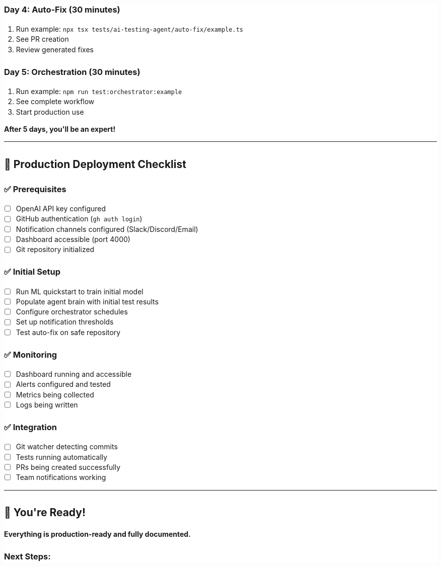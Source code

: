 ### Day 4: Auto-Fix (30 minutes)
1. Run example: `npx tsx tests/ai-testing-agent/auto-fix/example.ts`
2. See PR creation
3. Review generated fixes

### Day 5: Orchestration (30 minutes)
1. Run example: `npm run test:orchestrator:example`
2. See complete workflow
3. Start production use

**After 5 days, you'll be an expert!**

---

## 🚀 Production Deployment Checklist

### ✅ Prerequisites
- [ ] OpenAI API key configured
- [ ] GitHub authentication (`gh auth login`)
- [ ] Notification channels configured (Slack/Discord/Email)
- [ ] Dashboard accessible (port 4000)
- [ ] Git repository initialized

### ✅ Initial Setup
- [ ] Run ML quickstart to train initial model
- [ ] Populate agent brain with initial test results
- [ ] Configure orchestrator schedules
- [ ] Set up notification thresholds
- [ ] Test auto-fix on safe repository

### ✅ Monitoring
- [ ] Dashboard running and accessible
- [ ] Alerts configured and tested
- [ ] Metrics being collected
- [ ] Logs being written

### ✅ Integration
- [ ] Git watcher detecting commits
- [ ] Tests running automatically
- [ ] PRs being created successfully
- [ ] Team notifications working

---

## 🎉 You're Ready!

**Everything is production-ready and fully documented.**

### Next Steps:
